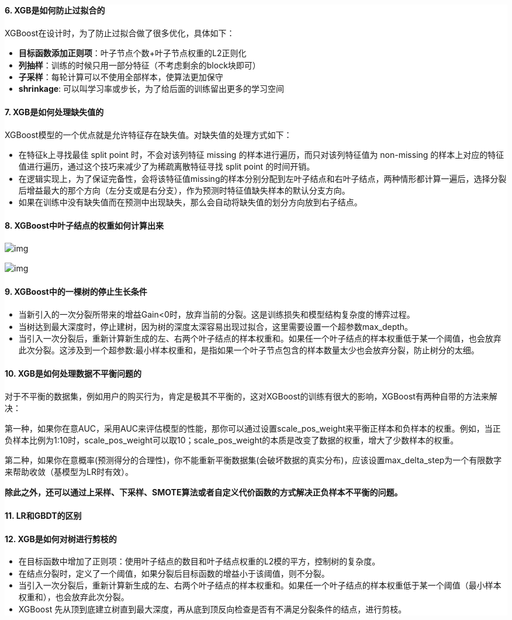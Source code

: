 #### 6. XGB是如何防止过拟合的

XGBoost在设计时，为了防止过拟合做了很多优化，具体如下：

- **目标函数添加正则项**：叶子节点个数+叶子节点权重的L2正则化
- **列抽样**：训练的时候只用一部分特征（不考虑剩余的block块即可）
- **子采样**：每轮计算可以不使用全部样本，使算法更加保守
- **shrinkage**: 可以叫学习率或步长，为了给后面的训练留出更多的学习空间

#### 7. XGB是如何处理缺失值的

XGBoost模型的一个优点就是允许特征存在缺失值。对缺失值的处理方式如下：

- 在特征k上寻找最佳 split point 时，不会对该列特征 missing 的样本进行遍历，而只对该列特征值为 non-missing 的样本上对应的特征值进行遍历，通过这个技巧来减少了为稀疏离散特征寻找 split point 的时间开销。
- 在逻辑实现上，为了保证完备性，会将该特征值missing的样本分别分配到左叶子结点和右叶子结点，两种情形都计算一遍后，选择分裂后增益最大的那个方向（左分支或是右分支），作为预测时特征值缺失样本的默认分支方向。
- 如果在训练中没有缺失值而在预测中出现缺失，那么会自动将缺失值的划分方向放到右子结点。

#### 8. XGBoost中叶子结点的权重如何计算出来



![img](https://mmbiz.qpic.cn/mmbiz_png/90dLE6ibsg0fDfLgXV02BLFJ9eaFEJB0ERQaHDopzOeSvCyaPGicmHqArjzlJYDejcTs9YJoAFdAqwyVrdpUPZQA/640?wx_fmt=png&tp=webp&wxfrom=5&wx_lazy=1&wx_co=1)

![img](https://mmbiz.qpic.cn/mmbiz_png/90dLE6ibsg0fDfLgXV02BLFJ9eaFEJB0EURBYpwF4xF4x2lLh7BroeKUjRqk17VXpkZqPEjaskia4kiazjs9nyg0A/640?wx_fmt=png&tp=webp&wxfrom=5&wx_lazy=1&wx_co=1)

#### 9. XGBoost中的一棵树的停止生长条件

- 当新引入的一次分裂所带来的增益Gain<0时，放弃当前的分裂。这是训练损失和模型结构复杂度的博弈过程。
- 当树达到最大深度时，停止建树，因为树的深度太深容易出现过拟合，这里需要设置一个超参数max_depth。
- 当引入一次分裂后，重新计算新生成的左、右两个叶子结点的样本权重和。如果任一个叶子结点的样本权重低于某一个阈值，也会放弃此次分裂。这涉及到一个超参数:最小样本权重和，是指如果一个叶子节点包含的样本数量太少也会放弃分裂，防止树分的太细。

#### 10. XGB是如何处理数据不平衡问题的

对于不平衡的数据集，例如用户的购买行为，肯定是极其不平衡的，这对XGBoost的训练有很大的影响，XGBoost有两种自带的方法来解决：

第一种，如果你在意AUC，采用AUC来评估模型的性能，那你可以通过设置scale_pos_weight来平衡正样本和负样本的权重。例如，当正负样本比例为1:10时，scale_pos_weight可以取10；scale_pos_weight的本质是改变了数据的权重，增大了少数样本的权重。

第二种，如果你在意概率(预测得分的合理性)，你不能重新平衡数据集(会破坏数据的真实分布)，应该设置max_delta_step为一个有限数字来帮助收敛（基模型为LR时有效）。

**除此之外，还可以通过上采样、下采样、SMOTE算法或者自定义代价函数的方式解决正负样本不平衡的问题。**



#### 11. LR和GBDT的区别



#### 12. XGB是如何对树进行剪枝的

- 在目标函数中增加了正则项：使用叶子结点的数目和叶子结点权重的L2模的平方，控制树的复杂度。
- 在结点分裂时，定义了一个阈值，如果分裂后目标函数的增益小于该阈值，则不分裂。
- 当引入一次分裂后，重新计算新生成的左、右两个叶子结点的样本权重和。如果任一个叶子结点的样本权重低于某一个阈值（最小样本权重和），也会放弃此次分裂。
- XGBoost 先从顶到底建立树直到最大深度，再从底到顶反向检查是否有不满足分裂条件的结点，进行剪枝。

